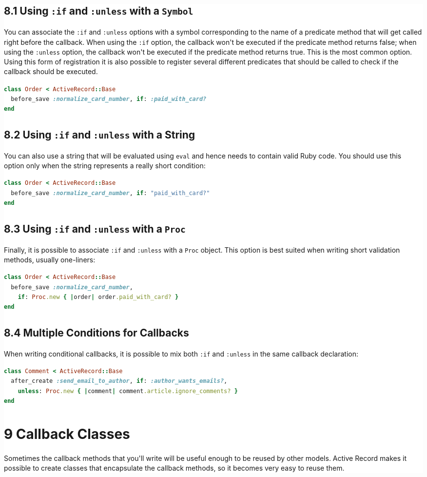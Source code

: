 ##  8.1 Using `:if` and `:unless` with a `Symbol`

You can associate the `:if` and `:unless` options with a symbol corresponding to the name of a predicate method that will get called right before the callback. When using the `:if` option, the callback won't be executed if the predicate method returns false; when using the `:unless` option, the callback won't be executed if the predicate method returns true. This is the most common option. Using this form of registration it is also possible to register several different predicates that should be called to check if the callback should be executed.

```ruby
class Order < ActiveRecord::Base
  before_save :normalize_card_number, if: :paid_with_card?
end
```

##  8.2 Using `:if` and `:unless` with a String

You can also use a string that will be evaluated using `eval` and hence needs to contain valid Ruby code. You should use this option only when the string represents a really short condition:

```ruby
class Order < ActiveRecord::Base
  before_save :normalize_card_number, if: "paid_with_card?"
end
```

##  8.3 Using `:if` and `:unless` with a `Proc`

Finally, it is possible to associate `:if` and `:unless` with a `Proc` object. This option is best suited when writing short validation methods, usually one-liners:

```ruby
class Order < ActiveRecord::Base
  before_save :normalize_card_number,
    if: Proc.new { |order| order.paid_with_card? }
end
```

##  8.4 Multiple Conditions for Callbacks

When writing conditional callbacks, it is possible to mix both `:if` and `:unless` in the same callback declaration:

```ruby
class Comment < ActiveRecord::Base
  after_create :send_email_to_author, if: :author_wants_emails?,
    unless: Proc.new { |comment| comment.article.ignore_comments? }
end
```

# 9 Callback Classes

Sometimes the callback methods that you'll write will be useful enough to be reused by other models. Active Record makes it possible to create classes that encapsulate the callback methods, so it becomes very easy to reuse them.

